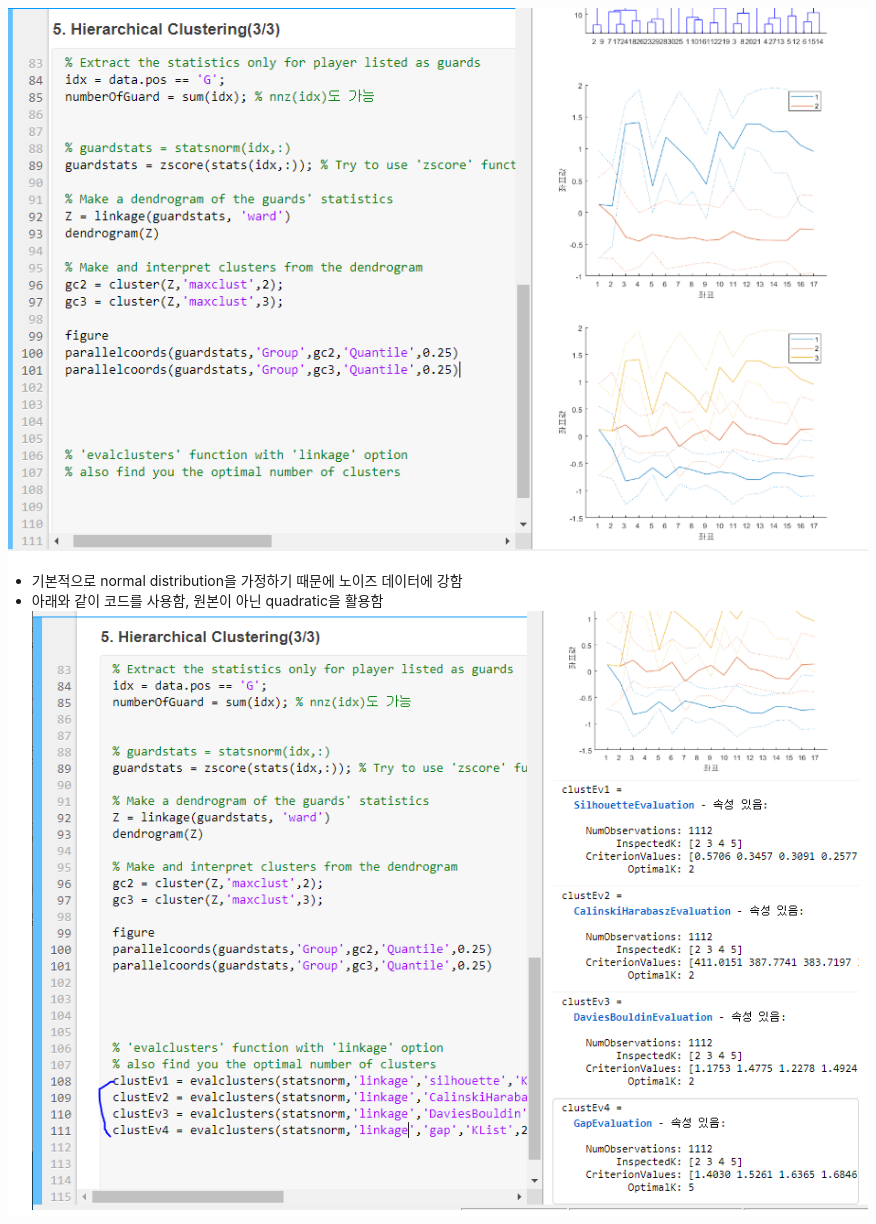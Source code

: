 ![fiftyone](/img/MachineLearning/Unsupervised/fiftyone.png)

- 기본적으로 normal distribution을 가정하기 때문에 노이즈 데이터에 강함
- 아래와 같이 코드를 사용함, 원본이 아닌 quadratic을 활용함
![fiftytwo](/img/MachineLearning/Unsupervised/fiftytwo.png)
